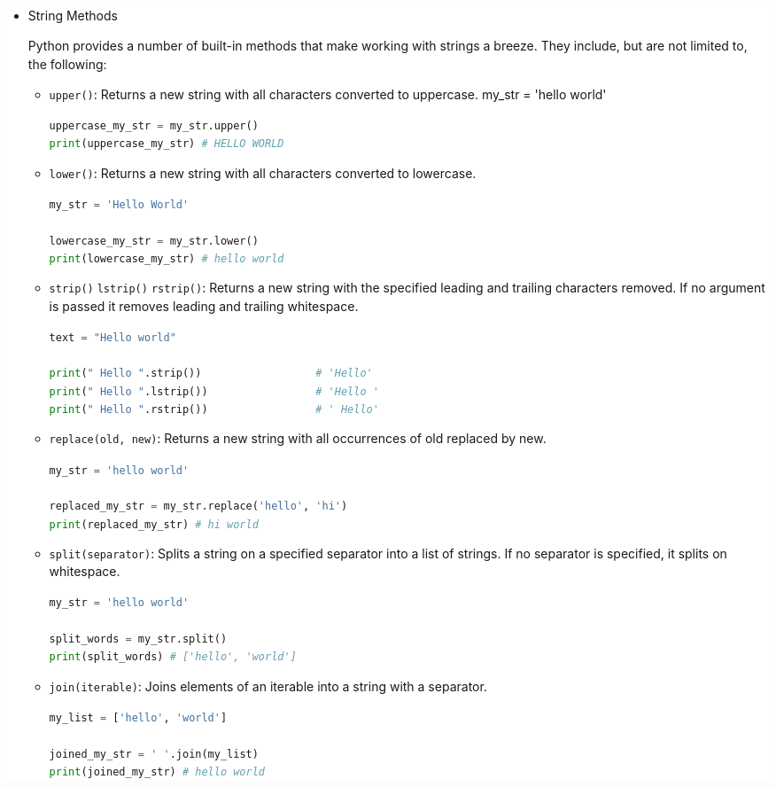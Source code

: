 - String Methods

  Python provides a number of built-in methods that make working with strings a breeze. They include, but are not limited to, the following:

  - `upper()`: Returns a new string with all characters converted to uppercase.
    my_str = 'hello world'

    ```py
    uppercase_my_str = my_str.upper()
    print(uppercase_my_str) # HELLO WORLD
    ```

  - `lower()`: Returns a new string with all characters converted to lowercase.

    ```py
    my_str = 'Hello World'

    lowercase_my_str = my_str.lower()
    print(lowercase_my_str) # hello world
    ```

  - `strip()` `lstrip()` `rstrip()`: Returns a new string with the specified leading and trailing characters removed. If no argument is passed it removes leading and trailing whitespace.

    ```py
    text = "Hello world"

    print(" Hello ".strip())                  # 'Hello'
    print(" Hello ".lstrip())                 # 'Hello '
    print(" Hello ".rstrip())                 # ' Hello'
    ```

  - `replace(old, new)`: Returns a new string with all occurrences of old replaced by new.

    ```py
    my_str = 'hello world'

    replaced_my_str = my_str.replace('hello', 'hi')
    print(replaced_my_str) # hi world
    ```

  - `split(separator)`: Splits a string on a specified separator into a list of strings. If no separator is specified, it splits on whitespace.

    ```py
    my_str = 'hello world'

    split_words = my_str.split()
    print(split_words) # ['hello', 'world']
    ```

  - `join(iterable)`: Joins elements of an iterable into a string with a separator.

    ```py
    my_list = ['hello', 'world']

    joined_my_str = ' '.join(my_list)
    print(joined_my_str) # hello world
    ```
